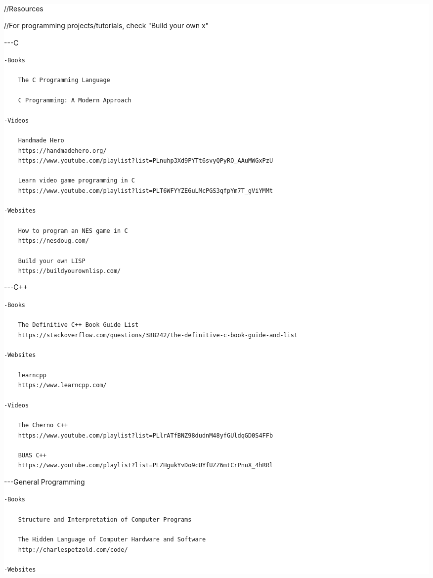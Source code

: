 //Resources

//For programming projects/tutorials, check "Build your own x"

---C

	-Books
			
		The C Programming Language
	
		C Programming: A Modern Approach

	-Videos
	
		Handmade Hero
		https://handmadehero.org/
		https://www.youtube.com/playlist?list=PLnuhp3Xd9PYTt6svyQPyRO_AAuMWGxPzU
		
		Learn video game programming in C
		https://www.youtube.com/playlist?list=PLT6WFYYZE6uLMcPGS3qfpYm7T_gViYMMt
		
	-Websites
	
		How to program an NES game in C
		https://nesdoug.com/
		
		Build your own LISP
		https://buildyourownlisp.com/
		
		
		
		
---C++
		
	-Books
	
		The Definitive C++ Book Guide List
		https://stackoverflow.com/questions/388242/the-definitive-c-book-guide-and-list
		
	-Websites

		learncpp 
		https://www.learncpp.com/
	
	-Videos
	
		The Cherno C++
		https://www.youtube.com/playlist?list=PLlrATfBNZ98dudnM48yfGUldqGD0S4FFb
		
		BUAS C++
		https://www.youtube.com/playlist?list=PLZHgukYvDo9cUYfUZZ6mtCrPnuX_4hRRl
		
		
		
		
---General Programming

	-Books
	
		Structure and Interpretation of Computer Programs
		
		The Hidden Language of Computer Hardware and Software
		http://charlespetzold.com/code/
		
	-Websites
	
